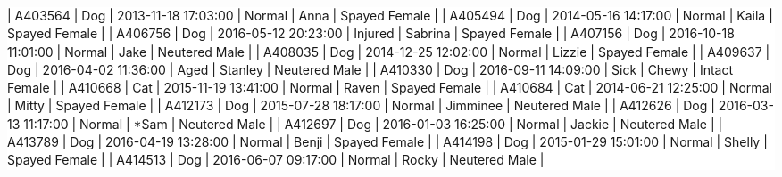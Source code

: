 | A403564   | Dog         | 2013-11-18 17:03:00 | Normal           | Anna         | Spayed Female   |
| A405494   | Dog         | 2014-05-16 14:17:00 | Normal           | Kaila        | Spayed Female   |
| A406756   | Dog         | 2016-05-12 20:23:00 | Injured          | Sabrina      | Spayed Female   |
| A407156   | Dog         | 2016-10-18 11:01:00 | Normal           | Jake         | Neutered Male   |
| A408035   | Dog         | 2014-12-25 12:02:00 | Normal           | Lizzie       | Spayed Female   |
| A409637   | Dog         | 2016-04-02 11:36:00 | Aged             | Stanley      | Neutered Male   |
| A410330   | Dog         | 2016-09-11 14:09:00 | Sick             | Chewy        | Intact Female   |
| A410668   | Cat         | 2015-11-19 13:41:00 | Normal           | Raven        | Spayed Female   |
| A410684   | Cat         | 2014-06-21 12:25:00 | Normal           | Mitty        | Spayed Female   |
| A412173   | Dog         | 2015-07-28 18:17:00 | Normal           | Jimminee     | Neutered Male   |
| A412626   | Dog         | 2016-03-13 11:17:00 | Normal           | *Sam         | Neutered Male   |
| A412697   | Dog         | 2016-01-03 16:25:00 | Normal           | Jackie       | Neutered Male   |
| A413789   | Dog         | 2016-04-19 13:28:00 | Normal           | Benji        | Spayed Female   |
| A414198   | Dog         | 2015-01-29 15:01:00 | Normal           | Shelly       | Spayed Female   |
| A414513   | Dog         | 2016-06-07 09:17:00 | Normal           | Rocky        | Neutered Male   |